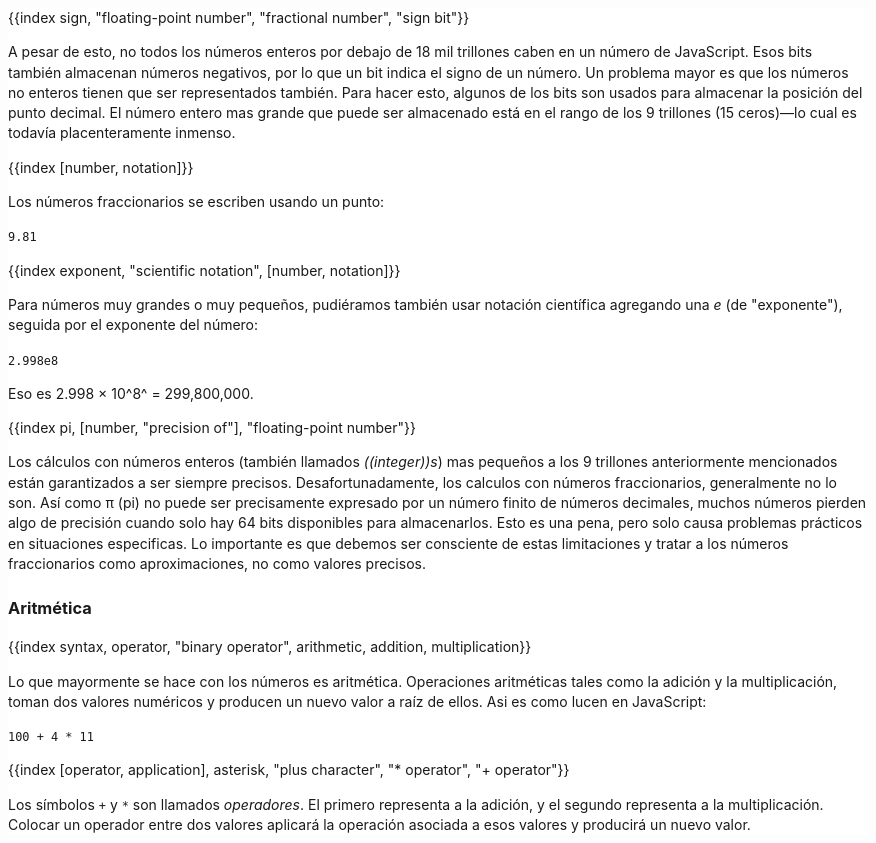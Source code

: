 {{index sign, "floating-point number", "fractional number", "sign bit"}}

A pesar de esto, no todos los números enteros por debajo de 18 mil
trillones caben en un número de JavaScript. Esos bits también almacenan
números negativos, por lo que un bit indica el signo de un número. Un problema
mayor es que los números no enteros tienen que ser representados también.
Para hacer esto, algunos de los bits son usados para almacenar la posición
del punto decimal. El número entero mas grande que puede ser
almacenado está en el rango de los 9 trillones (15 ceros)—lo cual es
todavía placenteramente inmenso.

{{index [number, notation]}}

Los números fraccionarios se escriben usando un punto:

```
9.81
```

{{index exponent, "scientific notation", [number, notation]}}

Para números muy grandes o muy pequeños, pudiéramos también usar notación
científica agregando una _e_ (de "exponente"), seguida por el exponente
del número:

```
2.998e8
```

Eso es 2.998 × 10^8^ = 299,800,000.

{{index pi, [number, "precision of"], "floating-point number"}}

Los cálculos con números enteros (también llamados _((integer))s_)
mas pequeños a los 9 trillones anteriormente mencionados están
garantizados a ser siempre precisos. Desafortunadamente, los calculos
con números fraccionarios, generalmente no lo son. Así como π (pi) no puede
ser precisamente expresado por un número finito de números decimales,
muchos números pierden algo de precisión cuando solo hay 64 bits disponibles
para almacenarlos. Esto es una pena, pero solo causa problemas prácticos
en situaciones especificas. Lo importante es que debemos ser consciente de estas
limitaciones y tratar a los números fraccionarios como aproximaciones,
no como valores precisos.

### Aritmética

{{index syntax, operator, "binary operator", arithmetic, addition, multiplication}}

Lo que mayormente se hace con los números es aritmética. Operaciones aritméticas
tales como la adición y la multiplicación, toman dos valores numéricos y
producen un nuevo valor a raíz de ellos. Asi es como lucen en JavaScript:

```
100 + 4 * 11
```

{{index [operator, application], asterisk, "plus character", "* operator", "+ operator"}}

Los símbolos `+` y `*` son llamados _operadores_. El primero representa a la
adición, y el segundo representa a la multiplicación. Colocar un operador entre
dos valores aplicará la operación asociada a esos valores y producirá un nuevo valor.

